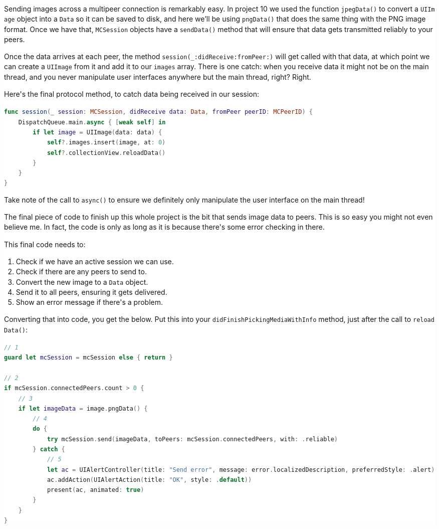 Sending images across a multipeer connection is remarkably easy. In project 10 we used the function `jpegData()` to convert a `UIImage` object into a `Data` so it can be saved to disk, and here we’ll be using `pngData()` that does the same thing with the PNG image format. Once we have that, `MCSession` objects have a `sendData()` method that will ensure that data gets transmitted reliably to your peers.

Once the data arrives at each peer, the method `session(_:didReceive:fromPeer:)` will get called with that data, at which point we can create a `UIImage` from it and add it to our `images` array. There is one catch: when you receive data it might not be on the main thread, and you never manipulate user interfaces anywhere but the main thread, right? Right.

Here's the final protocol method, to catch data being received in our session:

```swift
func session(_ session: MCSession, didReceive data: Data, fromPeer peerID: MCPeerID) {
    DispatchQueue.main.async { [weak self] in    
        if let image = UIImage(data: data) {
            self?.images.insert(image, at: 0)
            self?.collectionView.reloadData()
        }
    }
}
```

Take note of the call to `async()` to ensure we definitely only manipulate the user interface on the main thread!

The final piece of code to finish up this whole project is the bit that sends image data to peers. This is so easy you might not even believe me. In fact, the code is only as long as it is because there's some error checking in there.

This final code needs to:

1. Check if we have an active session we can use.
2. Check if there are any peers to send to.
3. Convert the new image to a `Data` object.
4. Send it to all peers, ensuring it gets delivered.
5. Show an error message if there's a problem.

Converting that into code, you get the below. Put this into your `didFinishPickingMediaWithInfo` method, just after the call to `reloadData()`:

```swift
// 1
guard let mcSession = mcSession else { return }

// 2
if mcSession.connectedPeers.count > 0 {
    // 3
    if let imageData = image.pngData() {
        // 4
        do {
            try mcSession.send(imageData, toPeers: mcSession.connectedPeers, with: .reliable)
        } catch {
            // 5
            let ac = UIAlertController(title: "Send error", message: error.localizedDescription, preferredStyle: .alert)
            ac.addAction(UIAlertAction(title: "OK", style: .default))
            present(ac, animated: true)
        }
    }
}
```
